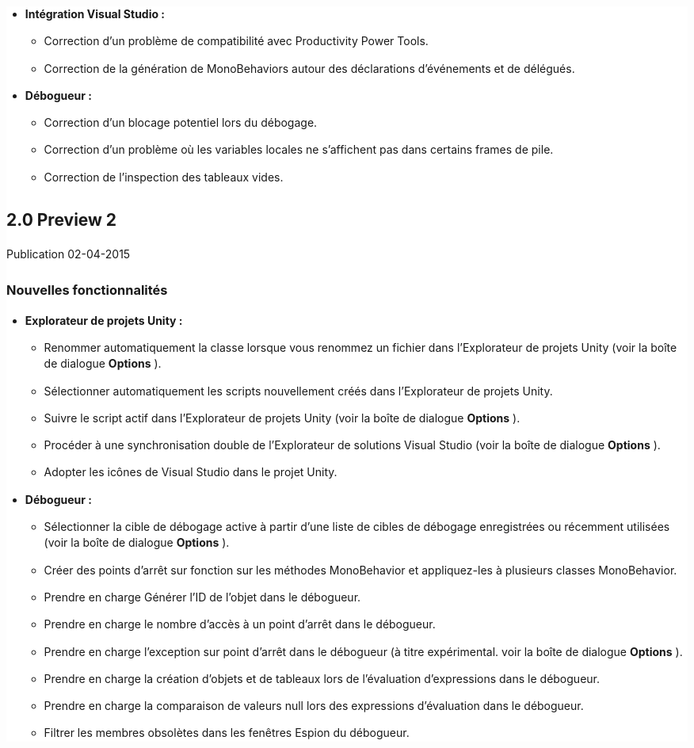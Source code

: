 -   **Intégration Visual Studio :**  
  
    -   Correction d’un problème de compatibilité avec Productivity Power Tools.  
  
    -   Correction de la génération de MonoBehaviors autour des déclarations d’événements et de délégués.  
  
-   **Débogueur :**  
  
    -   Correction d’un blocage potentiel lors du débogage.  
  
    -   Correction d’un problème où les variables locales ne s’affichent pas dans certains frames de pile.  
  
    -   Correction de l’inspection des tableaux vides.  
  
## <a name="20-preview-2"></a>2.0 Preview 2  
 Publication 02-04-2015  
  
### <a name="new-features"></a>Nouvelles fonctionnalités  
  
-   **Explorateur de projets Unity :**  
  
    -   Renommer automatiquement la classe lorsque vous renommez un fichier dans l’Explorateur de projets Unity (voir la boîte de dialogue **Options** ).  
  
    -   Sélectionner automatiquement les scripts nouvellement créés dans l’Explorateur de projets Unity.  
  
    -   Suivre le script actif dans l’Explorateur de projets Unity (voir la boîte de dialogue **Options** ).  
  
    -   Procéder à une synchronisation double de l’Explorateur de solutions Visual Studio (voir la boîte de dialogue **Options** ).  
  
    -   Adopter les icônes de Visual Studio dans le projet Unity.  
  
-   **Débogueur :**  
  
    -   Sélectionner la cible de débogage active à partir d’une liste de cibles de débogage enregistrées ou récemment utilisées (voir la boîte de dialogue **Options** ).  
  
    -   Créer des points d’arrêt sur fonction sur les méthodes MonoBehavior et appliquez-les à plusieurs classes MonoBehavior.  
  
    -   Prendre en charge Générer l’ID de l’objet dans le débogueur.  
  
    -   Prendre en charge le nombre d’accès à un point d’arrêt dans le débogueur.  
  
    -   Prendre en charge l’exception sur point d’arrêt dans le débogueur (à titre expérimental. voir la boîte de dialogue **Options** ).  
  
    -   Prendre en charge la création d’objets et de tableaux lors de l’évaluation d’expressions dans le débogueur.  
  
    -   Prendre en charge la comparaison de valeurs null lors des expressions d’évaluation dans le débogueur.  
  
    -   Filtrer les membres obsolètes dans les fenêtres Espion du débogueur.  
  